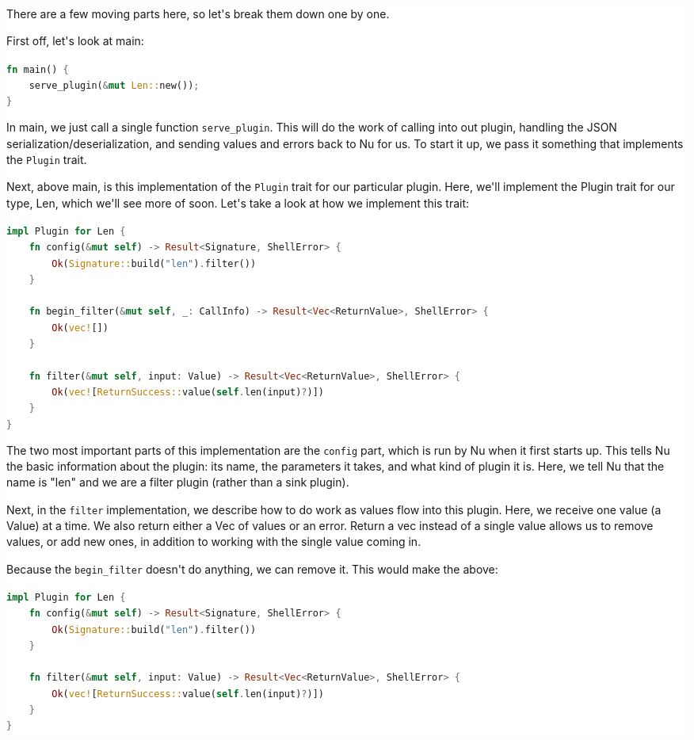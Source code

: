 There are a few moving parts here, so let's break them down one by one.

First off, let's look at main:

```rust
fn main() {
    serve_plugin(&mut Len::new());
}
```

In main, we just call a single function `serve_plugin`. This will do the work of calling into out plugin, handling the JSON serialization/deserialization, and sending values and errors back to Nu for us.  To start it up, we pass it something that implements the `Plugin` trait.

Next, above main, is this implementation of the `Plugin` trait for our particular plugin.  Here, we'll implement the Plugin trait for our type, Len, which we'll see more of soon.  Let's take a look at how we implement this trait:

```rust
impl Plugin for Len {
    fn config(&mut self) -> Result<Signature, ShellError> {
        Ok(Signature::build("len").filter())
    }

    fn begin_filter(&mut self, _: CallInfo) -> Result<Vec<ReturnValue>, ShellError> {
        Ok(vec![])
    }

    fn filter(&mut self, input: Value) -> Result<Vec<ReturnValue>, ShellError> {
        Ok(vec![ReturnSuccess::value(self.len(input)?)])
    }
}
```

The two most important parts of this implementation are the `config` part, which is run by Nu when it first starts up. This tells Nu the basic information about the plugin: its name, the parameters it takes, and what kind of plugin it is. Here, we tell Nu that the name is "len" and we are a filter plugin (rather than a sink plugin).

Next, in the `filter` implementation, we describe how to do work as values flow into this plugin.  Here, we receive one value (a Value) at a time. We also return either a Vec of values or an error.  Return a vec instead of a single value allows us to remove values, or add new ones, in addition to working with the single value coming in.
  
Because the `begin_filter` doesn't do anything, we can remove it.  This would make the above:

```rust
impl Plugin for Len {
    fn config(&mut self) -> Result<Signature, ShellError> {
        Ok(Signature::build("len").filter())
    }
    
    fn filter(&mut self, input: Value) -> Result<Vec<ReturnValue>, ShellError> {
        Ok(vec![ReturnSuccess::value(self.len(input)?)])
    }
}
```
